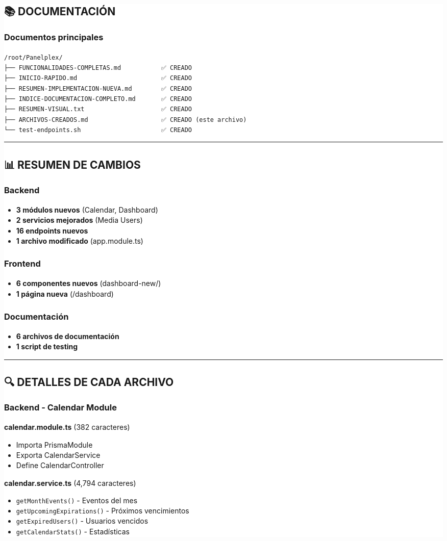 
## 📚 DOCUMENTACIÓN

### Documentos principales
```
/root/Panelplex/
├── FUNCIONALIDADES-COMPLETAS.md           ✅ CREADO
├── INICIO-RAPIDO.md                       ✅ CREADO
├── RESUMEN-IMPLEMENTACION-NUEVA.md        ✅ CREADO
├── INDICE-DOCUMENTACION-COMPLETO.md       ✅ CREADO
├── RESUMEN-VISUAL.txt                     ✅ CREADO
├── ARCHIVOS-CREADOS.md                    ✅ CREADO (este archivo)
└── test-endpoints.sh                      ✅ CREADO
```

---

## 📊 RESUMEN DE CAMBIOS

### Backend
- **3 módulos nuevos** (Calendar, Dashboard)
- **2 servicios mejorados** (Media Users)
- **16 endpoints nuevos**
- **1 archivo modificado** (app.module.ts)

### Frontend
- **6 componentes nuevos** (dashboard-new/)
- **1 página nueva** (/dashboard)

### Documentación
- **6 archivos de documentación**
- **1 script de testing**

---

## 🔍 DETALLES DE CADA ARCHIVO

### Backend - Calendar Module

**calendar.module.ts** (382 caracteres)
- Importa PrismaModule
- Exporta CalendarService
- Define CalendarController

**calendar.service.ts** (4,794 caracteres)
- `getMonthEvents()` - Eventos del mes
- `getUpcomingExpirations()` - Próximos vencimientos
- `getExpiredUsers()` - Usuarios vencidos
- `getCalendarStats()` - Estadísticas
